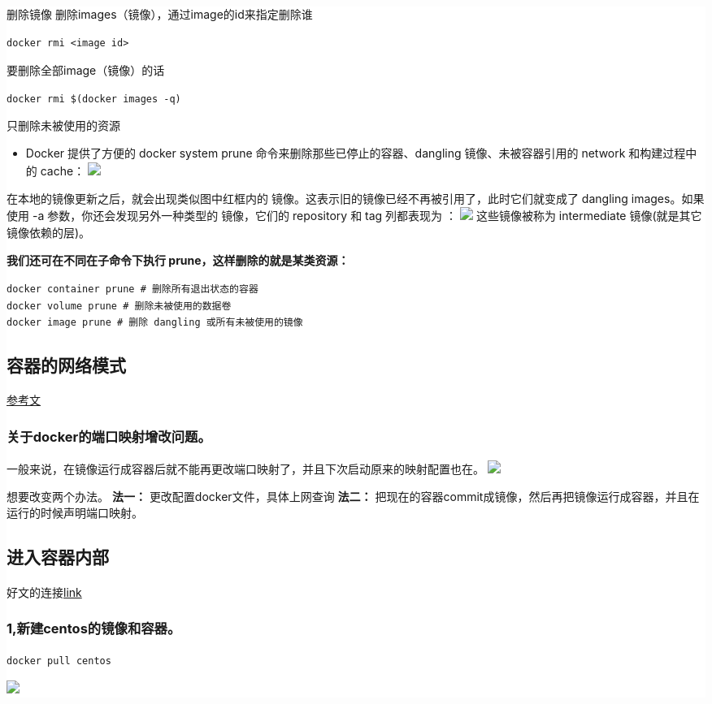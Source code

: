 删除镜像
删除images（镜像），通过image的id来指定删除谁
```
docker rmi <image id>
```
要删除全部image（镜像）的话
```
docker rmi $(docker images -q)
```
只删除未被使用的资源
- Docker 提供了方便的 docker system prune 命令来删除那些已停止的容器、dangling 镜像、未被容器引用的 network 和构建过程中的 cache：
![](https://i.imgur.com/t08j6xf.png)


在本地的镜像更新之后，就会出现类似图中红框内的 <none> 镜像。这表示旧的镜像已经不再被引用了，此时它们就变成了 dangling images。如果使用 -a 参数，你还会发现另外一种类型的 <none> 镜像，它们的 repository 和 tag 列都表现为 <none>：
![](https://i.imgur.com/UYyeToc.png)
    这些镜像被称为 intermediate 镜像(就是其它镜像依赖的层)。

**我们还可在不同在子命令下执行 prune，这样删除的就是某类资源：**
```
docker container prune # 删除所有退出状态的容器
docker volume prune # 删除未被使用的数据卷
docker image prune # 删除 dangling 或所有未被使用的镜像
```
    




## 容器的网络模式
[参考文](https://www.cnblogs.com/feng0815/p/14192177.html)
    

### 关于docker的端口映射增改问题。

一般来说，在镜像运行成容器后就不能再更改端口映射了，并且下次启动原来的映射配置也在。
![](https://i.imgur.com/3yv9sqC.png)

想要改变两个办法。
**法一：**
    更改配置docker文件，具体上网查询
**法二：**
    把现在的容器commit成镜像，然后再把镜像运行成容器，并且在运行的时候声明端口映射。

## 进入容器内部
好文的连接[link](https://cloud.tencent.com/developer/article/1691352)
    
    
### 1,新建centos的镜像和容器。
```
docker pull centos
```
![](https://i.imgur.com/lNbcMwY.png)
